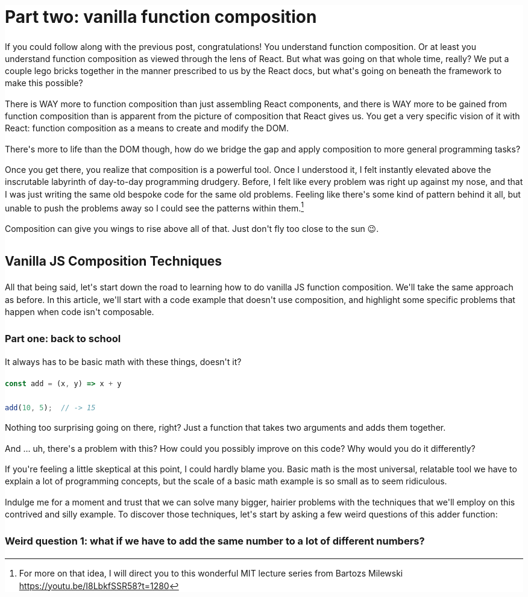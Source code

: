 # Part two: vanilla function composition

If you could follow along with the previous post, congratulations! You understand function composition. Or at least you understand function composition as viewed through the lens of React. But what was going on that whole time, really? We put a couple lego bricks together in the manner prescribed to us by the React docs, but what's going on beneath the framework to make this possible? 

There is WAY more to function composition than just assembling React components, and there is WAY more to be gained from function composition than is apparent from the picture of composition that React gives us. You get a very specific vision of it with React: function composition as a means to create and modify the DOM. 

There's more to life than the DOM though, how do we bridge the gap and apply composition to more general programming tasks?

Once you get there, you realize that composition is a powerful tool. Once I understood it, I felt instantly elevated above the inscrutable labyrinth of day-to-day programming drudgery. Before, I felt like every problem was right up against my nose, and that I was just writing the same old bespoke code for the same old problems. Feeling like there's some kind of pattern behind it all, but unable to push the problems away so I could see the patterns within them.[^3] 

Composition can give you wings to rise above all of that. Just don't fly too close to the sun 😉.

## Vanilla JS Composition Techniques

All that being said, let's start down the road to learning how to do vanilla JS function composition. We'll take the same approach as before. In this article, we'll start with a code example that doesn't use composition, and highlight some specific problems that happen when code isn't composable. 

### Part one: back to school

It always has to be basic math with these things, doesn't it? 

```js
const add = (x, y) => x + y

add(10, 5);  // -> 15
```

Nothing too surprising going on there, right? Just a function that takes two arguments and adds them together.

And ... uh, there's a problem with this? How could you possibly improve on this code? Why would you do it differently? 

If you're feeling a little skeptical at this point, I could hardly blame you. Basic math is the most universal, relatable tool we have to explain a lot of programming concepts, but the scale of a basic math example is so small as to seem ridiculous. 

Indulge me for a moment and trust that we can solve many bigger, hairier problems with the techniques that we'll employ on this contrived and silly example. To discover those techniques, let's start by asking a few weird questions of this adder function:

### Weird question 1: what if we have to add the same number to a lot of different numbers?


[^1]: Haven't seen React.createElement before? Check out the [React documentation](https://reactjs.org/docs/react-without-jsx.html) for a nice explanation of what it is 👍
[^2]: This concept is known as "layers of indirection" if you'd like to read more about it: https://lispcast.com/is-your-layer-of-indirection-actually-useful/
[^2]: I know, I know, that actually _is_ what we're building underneath the hood. Indulge me in the argument for a moment.
[^3]: For more on that idea, I will direct you to this wonderful MIT lecture series from Bartozs Milewski https://youtu.be/I8LbkfSSR58?t=1280
[^3]: Remember: anything passed within the braces of JSX is passed as `props.children`
[^4]: Cf. this wonderful video on the pure world of math vs. the fuzzy, wiggly world in which we actually live: https://www.youtube.com/watch?v=_ADi5JlFf1E
[^5]: Well, if you really wanted to split hairs, you could say that some of these strategies are a form of function composition, but I don't think most functional programmers would agree.